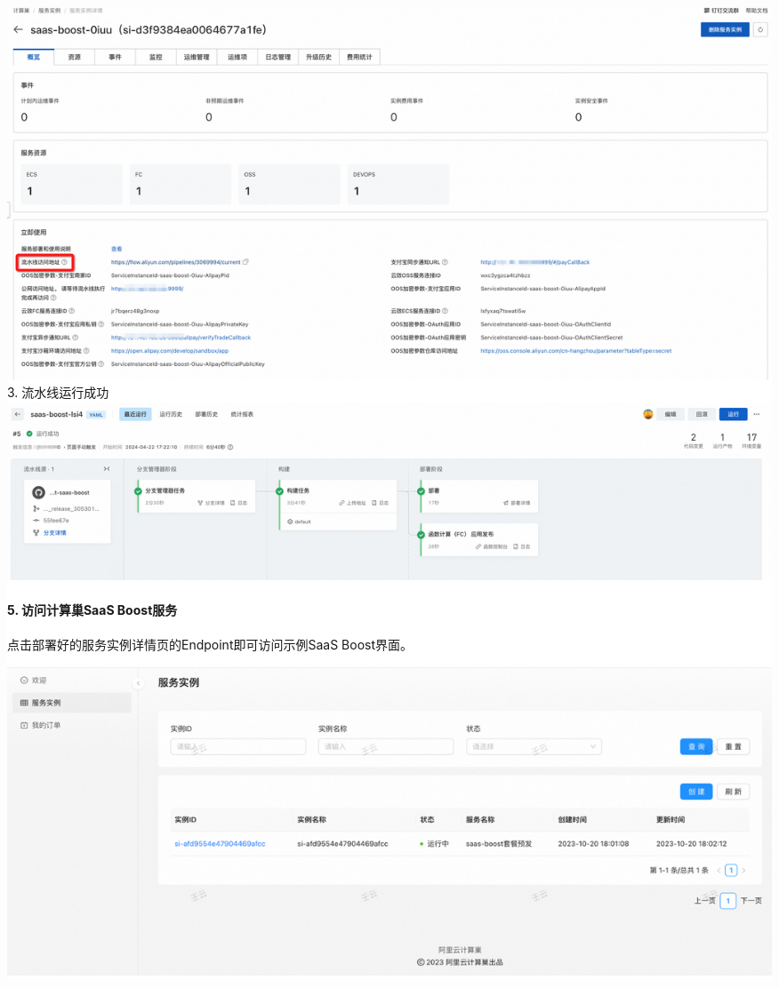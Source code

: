    ![img.png](pipeline-6.png)
   3. 流水线运行成功
![img.png](pipeline-5.png)
#### 5. **访问计算巢SaaS Boost服务**

点击部署好的服务实例详情页的Endpoint即可访问示例SaaS Boost界面。

![image.png](./13.png)
